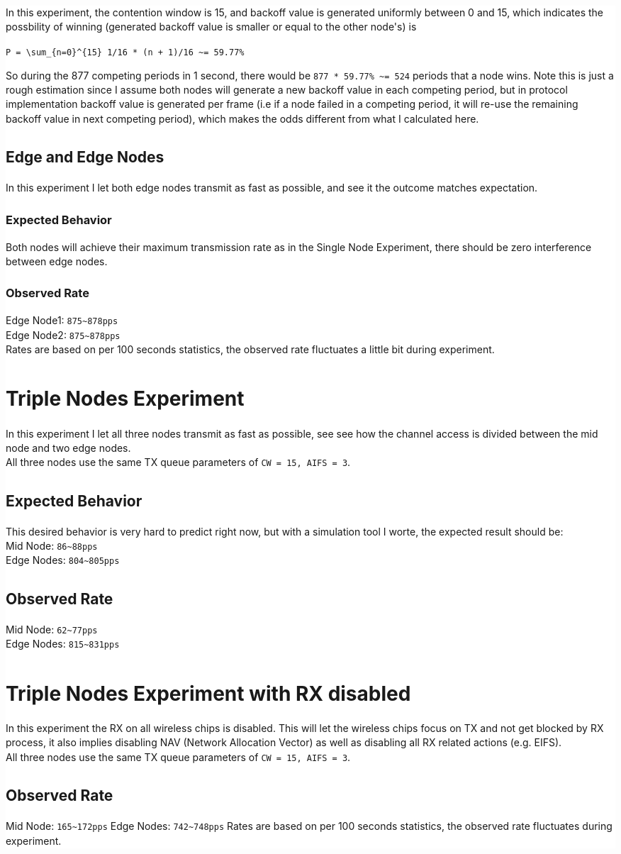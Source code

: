 In this experiment, the contention window is 15, and backoff value is generated uniformly between 0 and 15, which indicates the possbility of winning (generated backoff value is smaller or equal to the other node's) is
```
P = \sum_{n=0}^{15} 1/16 * (n + 1)/16 ~= 59.77%
```
So during the 877 competing periods in 1 second, there would be ```877 * 59.77% ~= 524``` periods that a node wins. Note this is just a rough estimation since I assume both nodes will generate a new backoff value in each competing period, but in protocol implementation backoff value is generated per frame (i.e if a node failed in a competing period, it will re-use the remaining backoff value in next competing period), which makes the odds different from what I calculated here.
## Edge and Edge Nodes
In this experiment I let both edge nodes transmit as fast as possible, and see it the outcome matches expectation.
### Expected Behavior
Both nodes will achieve their maximum transmission rate as in the Single Node Experiment, there should be zero interference between edge nodes.
### Observed Rate
Edge Node1: ```875~878pps```  
Edge Node2: ```875~878pps```  
Rates are based on per 100 seconds statistics, the observed rate fluctuates a little bit during experiment.
# Triple Nodes Experiment
In this experiment I let all three nodes transmit as fast as possible, see see how the channel access is divided between the mid node and two edge nodes.  
All three nodes use the same TX queue parameters of ```CW = 15, AIFS = 3```.
## Expected Behavior
This desired behavior is very hard to predict right now, but with a simulation tool I worte, the expected result should be:  
Mid Node: ```86~88pps```  
Edge Nodes: ```804~805pps```
## Observed Rate
Mid Node: ```62~77pps```  
Edge Nodes: ```815~831pps```
# Triple Nodes Experiment with RX disabled
In this experiment the RX on all wireless chips is disabled. This will let the wireless chips focus on TX and not get blocked by RX process, it also implies disabling NAV (Network Allocation Vector) as well as disabling all RX related actions (e.g. EIFS).  
All three nodes use the same TX queue parameters of ```CW = 15, AIFS = 3```.
## Observed Rate
Mid Node: ```165~172pps```
Edge Nodes: ```742~748pps```
Rates are based on per 100 seconds statistics, the observed rate fluctuates during experiment.